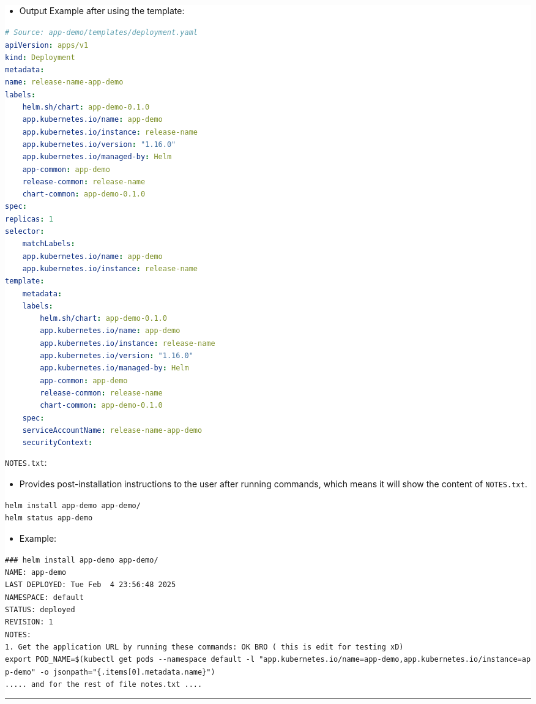 - Output Example after using the template:
```yaml
# Source: app-demo/templates/deployment.yaml
apiVersion: apps/v1
kind: Deployment
metadata:
name: release-name-app-demo
labels:
    helm.sh/chart: app-demo-0.1.0
    app.kubernetes.io/name: app-demo
    app.kubernetes.io/instance: release-name
    app.kubernetes.io/version: "1.16.0"
    app.kubernetes.io/managed-by: Helm
    app-common: app-demo
    release-common: release-name
    chart-common: app-demo-0.1.0
spec:
replicas: 1
selector:
    matchLabels:
    app.kubernetes.io/name: app-demo
    app.kubernetes.io/instance: release-name
template:
    metadata:
    labels:
        helm.sh/chart: app-demo-0.1.0
        app.kubernetes.io/name: app-demo
        app.kubernetes.io/instance: release-name
        app.kubernetes.io/version: "1.16.0"
        app.kubernetes.io/managed-by: Helm
        app-common: app-demo
        release-common: release-name
        chart-common: app-demo-0.1.0
    spec:
    serviceAccountName: release-name-app-demo
    securityContext:
```

`NOTES.txt`: 

- Provides post-installation instructions to the user after running commands, which means it will show the content of `NOTES.txt`.
```
helm install app-demo app-demo/
helm status app-demo
```

- Example:
```plain
### helm install app-demo app-demo/
NAME: app-demo
LAST DEPLOYED: Tue Feb  4 23:56:48 2025
NAMESPACE: default
STATUS: deployed
REVISION: 1
NOTES:
1. Get the application URL by running these commands: OK BRO ( this is edit for testing xD)
export POD_NAME=$(kubectl get pods --namespace default -l "app.kubernetes.io/name=app-demo,app.kubernetes.io/instance=app-demo" -o jsonpath="{.items[0].metadata.name}")
..... and for the rest of file notes.txt ....
```
---
